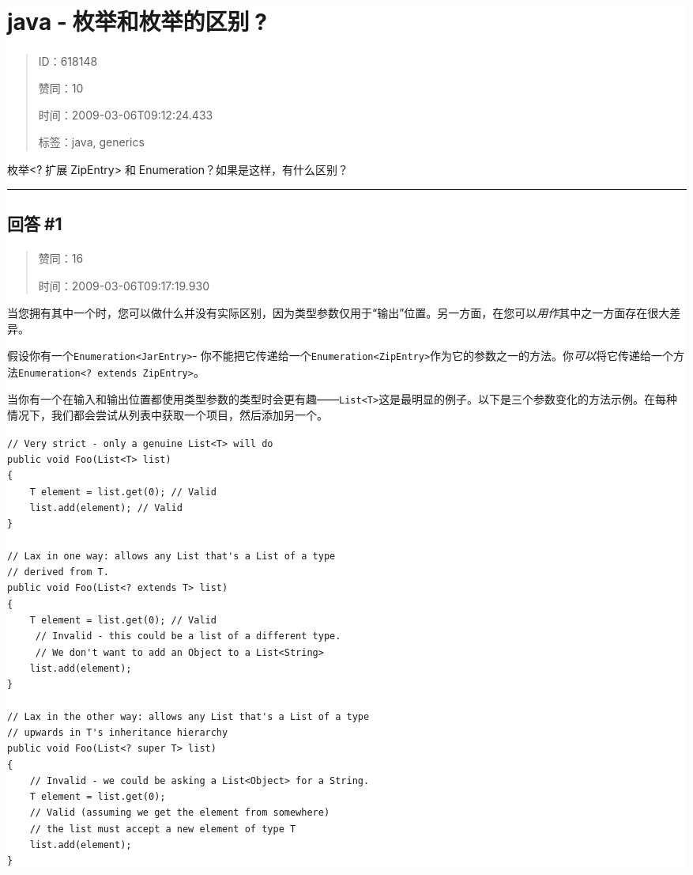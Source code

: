 # java - 枚举和枚举的区别 ?

> ID：618148
> 
> 赞同：10
> 
> 时间：2009-03-06T09:12:24.433
> 
> 标签：java, generics

枚举<? 扩展 ZipEntry> 和 Enumeration<ZipEntry>？如果是这样，有什么区别？

* * *

## 回答 #1

> 赞同：16
> 
> 时间：2009-03-06T09:17:19.930

当您拥有其中一个时，您可以做什么并没有实际区别，因为类型参数仅用于“输出”位置。另一方面，在您可以*用作*其中之一方面存在很大差异。

假设你有一个`Enumeration<JarEntry>`- 你不能把它传递给一个`Enumeration<ZipEntry>`作为它的参数之一的方法。你*可以*将它传递给一个方法`Enumeration<? extends ZipEntry>`。

当你有一个在输入和输出位置都使用类型参数的类型时会更有趣——`List<T>`这是最明显的例子。以下是三个参数变化的方法示例。在每种情况下，我们都会尝试从列表中获取一个项目，然后添加另一个。

```
// Very strict - only a genuine List<T> will do
public void Foo(List<T> list)
{
    T element = list.get(0); // Valid
    list.add(element); // Valid
}

// Lax in one way: allows any List that's a List of a type
// derived from T.
public void Foo(List<? extends T> list)
{
    T element = list.get(0); // Valid
     // Invalid - this could be a list of a different type.
     // We don't want to add an Object to a List<String>
    list.add(element);   
}

// Lax in the other way: allows any List that's a List of a type
// upwards in T's inheritance hierarchy
public void Foo(List<? super T> list)
{
    // Invalid - we could be asking a List<Object> for a String.
    T element = list.get(0);
    // Valid (assuming we get the element from somewhere)
    // the list must accept a new element of type T
    list.add(element);
} 
```
